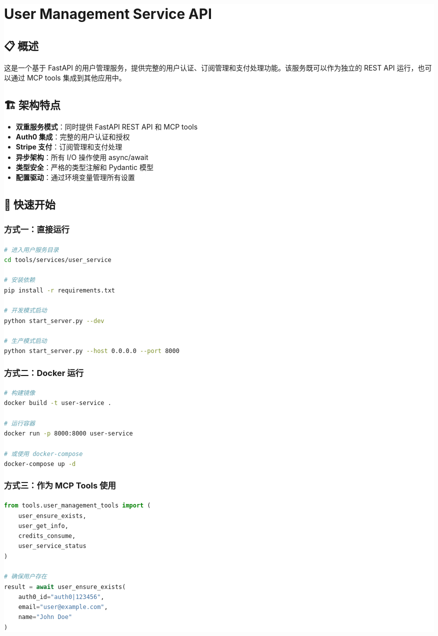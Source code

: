 # User Management Service API

## 📋 概述

这是一个基于 FastAPI 的用户管理服务，提供完整的用户认证、订阅管理和支付处理功能。该服务既可以作为独立的 REST API 运行，也可以通过 MCP tools 集成到其他应用中。

## 🏗️ 架构特点

- **双重服务模式**：同时提供 FastAPI REST API 和 MCP tools
- **Auth0 集成**：完整的用户认证和授权
- **Stripe 支付**：订阅管理和支付处理
- **异步架构**：所有 I/O 操作使用 async/await
- **类型安全**：严格的类型注解和 Pydantic 模型
- **配置驱动**：通过环境变量管理所有设置

## 🚀 快速开始

### 方式一：直接运行

```bash
# 进入用户服务目录
cd tools/services/user_service

# 安装依赖
pip install -r requirements.txt

# 开发模式启动
python start_server.py --dev

# 生产模式启动
python start_server.py --host 0.0.0.0 --port 8000
```

### 方式二：Docker 运行

```bash
# 构建镜像
docker build -t user-service .

# 运行容器
docker run -p 8000:8000 user-service

# 或使用 docker-compose
docker-compose up -d
```

### 方式三：作为 MCP Tools 使用

```python
from tools.user_management_tools import (
    user_ensure_exists,
    user_get_info,
    credits_consume,
    user_service_status
)

# 确保用户存在
result = await user_ensure_exists(
    auth0_id="auth0|123456",
    email="user@example.com",
    name="John Doe"
)
```